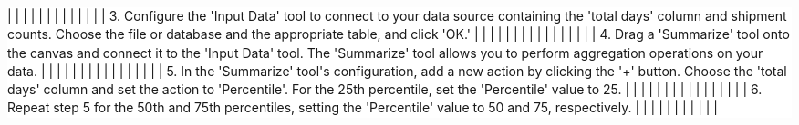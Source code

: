 |      |                                      |               |               |                                                                                                                                                                                                                                                                                                                                                                                                                                                                               |                       |                                      |
|      |                                      |               |               | 3. Configure the 'Input Data' tool to connect to your data source containing the 'total days' column and shipment counts. Choose the file or database and the appropriate table, and click 'OK.'                                                                                                                                                                                                                                                                              |                       |                                      |
|      |                                      |               |               |                                                                                                                                                                                                                                                                                                                                                                                                                                                                               |                       |                                      |
|      |                                      |               |               | 4. Drag a 'Summarize' tool onto the canvas and connect it to the 'Input Data' tool. The 'Summarize' tool allows you to perform aggregation operations on your data.                                                                                                                                                                                                                                                                                                           |                       |                                      |
|      |                                      |               |               |                                                                                                                                                                                                                                                                                                                                                                                                                                                                               |                       |                                      |
|      |                                      |               |               | 5. In the 'Summarize' tool's configuration, add a new action by clicking the '+' button. Choose the 'total days' column and set the action to 'Percentile'. For the 25th percentile, set the 'Percentile' value to 25.                                                                                                                                                                                                                                                        |                       |                                      |
|      |                                      |               |               |                                                                                                                                                                                                                                                                                                                                                                                                                                                                               |                       |                                      |
|      |                                      |               |               | 6. Repeat step 5 for the 50th and 75th percentiles, setting the 'Percentile' value to 50 and 75, respectively.                                                                                                                                                                                                                                                                                                                                                                |                       |                                      |
|      |                                      |               |               |                                                                                                                                                                                                                                                                                                                                                                                                                                                                               |                       |                                      |